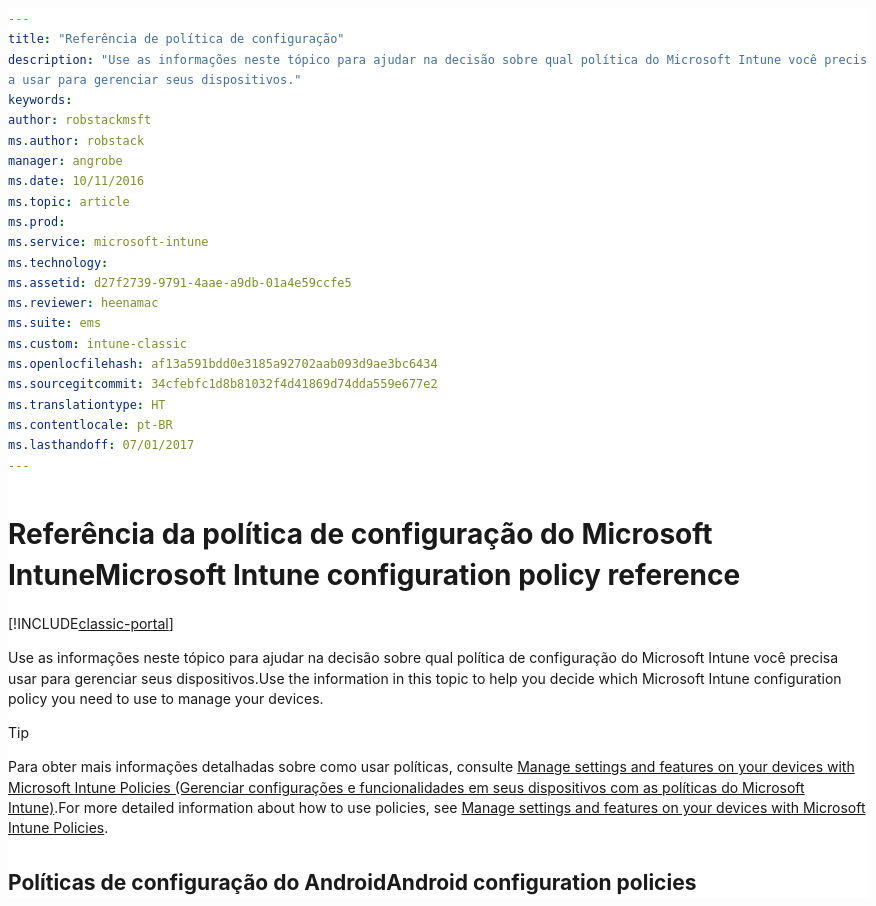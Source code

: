 ```yaml
---
title: "Referência de política de configuração"
description: "Use as informações neste tópico para ajudar na decisão sobre qual política do Microsoft Intune você precisa usar para gerenciar seus dispositivos."
keywords: 
author: robstackmsft
ms.author: robstack
manager: angrobe
ms.date: 10/11/2016
ms.topic: article
ms.prod: 
ms.service: microsoft-intune
ms.technology: 
ms.assetid: d27f2739-9791-4aae-a9db-01a4e59ccfe5
ms.reviewer: heenamac
ms.suite: ems
ms.custom: intune-classic
ms.openlocfilehash: af13a591bdd0e3185a92702aab093d9ae3bc6434
ms.sourcegitcommit: 34cfebfc1d8b81032f4d41869d74dda559e677e2
ms.translationtype: HT
ms.contentlocale: pt-BR
ms.lasthandoff: 07/01/2017
---
```

# <span data-ttu-id="64fe6-103">Referência da política de configuração do Microsoft Intune</span><span class="sxs-lookup"><span data-stu-id="64fe6-103">Microsoft Intune configuration policy reference</span></span>
<a id="microsoft-intune-configuration-policy-reference" class="xliff"></a>

[!INCLUDE[classic-portal](../includes/classic-portal.md)]

<span data-ttu-id="64fe6-104">Use as informações neste tópico para ajudar na decisão sobre qual política de configuração do Microsoft Intune você precisa usar para gerenciar seus dispositivos.</span><span class="sxs-lookup"><span data-stu-id="64fe6-104">Use the information in this topic to help you decide which Microsoft Intune configuration policy you need to use to manage your devices.</span></span>

> [!TIP]
> <span data-ttu-id="64fe6-105">Para obter mais informações detalhadas sobre como usar políticas, consulte [Manage settings and features on your devices with Microsoft Intune Policies (Gerenciar configurações e funcionalidades em seus dispositivos com as políticas do Microsoft Intune)](manage-settings-and-features-on-your-devices-with-microsoft-intune-policies.md).</span><span class="sxs-lookup"><span data-stu-id="64fe6-105">For more detailed information about how to use policies, see [Manage settings and features on your devices with Microsoft Intune Policies](manage-settings-and-features-on-your-devices-with-microsoft-intune-policies.md).</span></span>


## <span data-ttu-id="64fe6-106">Políticas de configuração do Android</span><span class="sxs-lookup"><span data-stu-id="64fe6-106">Android configuration policies</span></span>
<a id="android-configuration-policies" class="xliff"></a>
